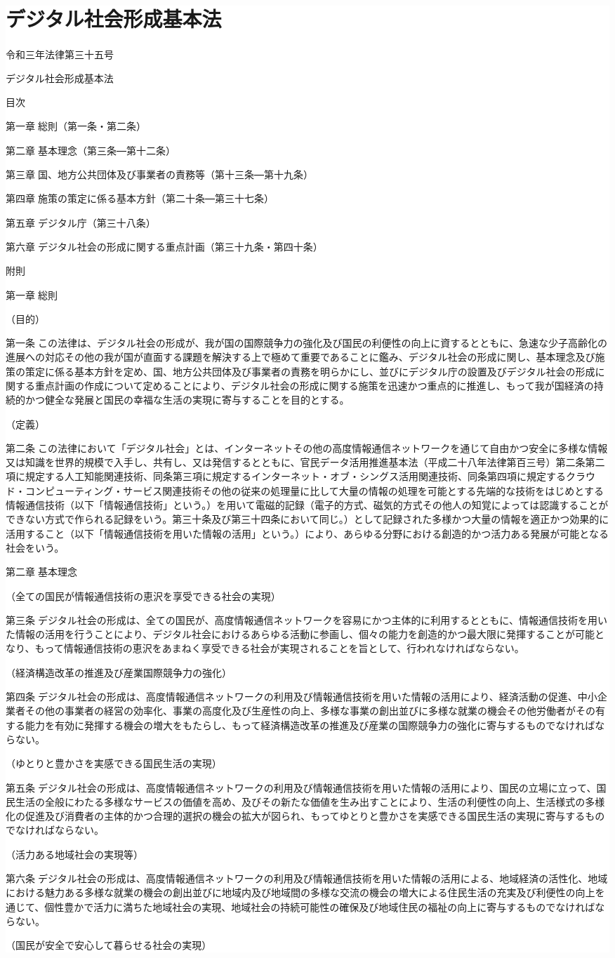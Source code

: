 # デジタル社会形成基本法

令和三年法律第三十五号

デジタル社会形成基本法

目次

第一章 総則（第一条・第二条）

第二章 基本理念（第三条―第十二条）

第三章 国、地方公共団体及び事業者の責務等（第十三条―第十九条）

第四章 施策の策定に係る基本方針（第二十条―第三十七条）

第五章 デジタル庁（第三十八条）

第六章 デジタル社会の形成に関する重点計画（第三十九条・第四十条）

附則

第一章 総則

（目的）

第一条 この法律は、デジタル社会の形成が、我が国の国際競争力の強化及び国民の利便性の向上に資するとともに、急速な少子高齢化の進展への対応その他の我が国が直面する課題を解決する上で極めて重要であることに鑑み、デジタル社会の形成に関し、基本理念及び施策の策定に係る基本方針を定め、国、地方公共団体及び事業者の責務を明らかにし、並びにデジタル庁の設置及びデジタル社会の形成に関する重点計画の作成について定めることにより、デジタル社会の形成に関する施策を迅速かつ重点的に推進し、もって我が国経済の持続的かつ健全な発展と国民の幸福な生活の実現に寄与することを目的とする。

（定義）

第二条 この法律において「デジタル社会」とは、インターネットその他の高度情報通信ネットワークを通じて自由かつ安全に多様な情報又は知識を世界的規模で入手し、共有し、又は発信するとともに、官民データ活用推進基本法（平成二十八年法律第百三号）第二条第二項に規定する人工知能関連技術、同条第三項に規定するインターネット・オブ・シングス活用関連技術、同条第四項に規定するクラウド・コンピューティング・サービス関連技術その他の従来の処理量に比して大量の情報の処理を可能とする先端的な技術をはじめとする情報通信技術（以下「情報通信技術」という。）を用いて電磁的記録（電子的方式、磁気的方式その他人の知覚によっては認識することができない方式で作られる記録をいう。第三十条及び第三十四条において同じ。）として記録された多様かつ大量の情報を適正かつ効果的に活用すること（以下「情報通信技術を用いた情報の活用」という。）により、あらゆる分野における創造的かつ活力ある発展が可能となる社会をいう。

第二章 基本理念

（全ての国民が情報通信技術の恵沢を享受できる社会の実現）

第三条 デジタル社会の形成は、全ての国民が、高度情報通信ネットワークを容易にかつ主体的に利用するとともに、情報通信技術を用いた情報の活用を行うことにより、デジタル社会におけるあらゆる活動に参画し、個々の能力を創造的かつ最大限に発揮することが可能となり、もって情報通信技術の恵沢をあまねく享受できる社会が実現されることを旨として、行われなければならない。

（経済構造改革の推進及び産業国際競争力の強化）

第四条 デジタル社会の形成は、高度情報通信ネットワークの利用及び情報通信技術を用いた情報の活用により、経済活動の促進、中小企業者その他の事業者の経営の効率化、事業の高度化及び生産性の向上、多様な事業の創出並びに多様な就業の機会その他労働者がその有する能力を有効に発揮する機会の増大をもたらし、もって経済構造改革の推進及び産業の国際競争力の強化に寄与するものでなければならない。

（ゆとりと豊かさを実感できる国民生活の実現）

第五条 デジタル社会の形成は、高度情報通信ネットワークの利用及び情報通信技術を用いた情報の活用により、国民の立場に立って、国民生活の全般にわたる多様なサービスの価値を高め、及びその新たな価値を生み出すことにより、生活の利便性の向上、生活様式の多様化の促進及び消費者の主体的かつ合理的選択の機会の拡大が図られ、もってゆとりと豊かさを実感できる国民生活の実現に寄与するものでなければならない。

（活力ある地域社会の実現等）

第六条 デジタル社会の形成は、高度情報通信ネットワークの利用及び情報通信技術を用いた情報の活用による、地域経済の活性化、地域における魅力ある多様な就業の機会の創出並びに地域内及び地域間の多様な交流の機会の増大による住民生活の充実及び利便性の向上を通じて、個性豊かで活力に満ちた地域社会の実現、地域社会の持続可能性の確保及び地域住民の福祉の向上に寄与するものでなければならない。

（国民が安全で安心して暮らせる社会の実現）
